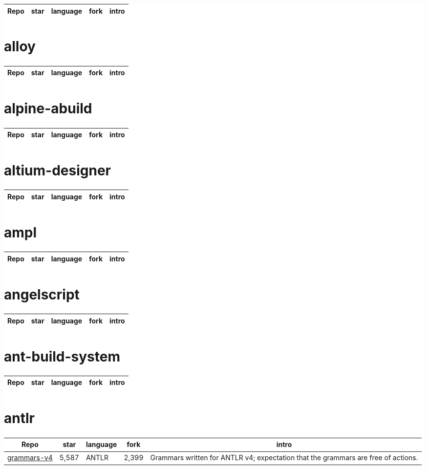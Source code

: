 Repo|star|language|fork|intro
-|-|-|-|-



# alloy

Repo|star|language|fork|intro
-|-|-|-|-



# alpine-abuild

Repo|star|language|fork|intro
-|-|-|-|-



# altium-designer

Repo|star|language|fork|intro
-|-|-|-|-



# ampl

Repo|star|language|fork|intro
-|-|-|-|-



# angelscript

Repo|star|language|fork|intro
-|-|-|-|-



# ant-build-system

Repo|star|language|fork|intro
-|-|-|-|-



# antlr

Repo|star|language|fork|intro
-|-|-|-|-
[grammars-v4](https://github.com/antlr/grammars-v4)|5,587|ANTLR|2,399|Grammars written for ANTLR v4; expectation that the grammars are free of actions.
